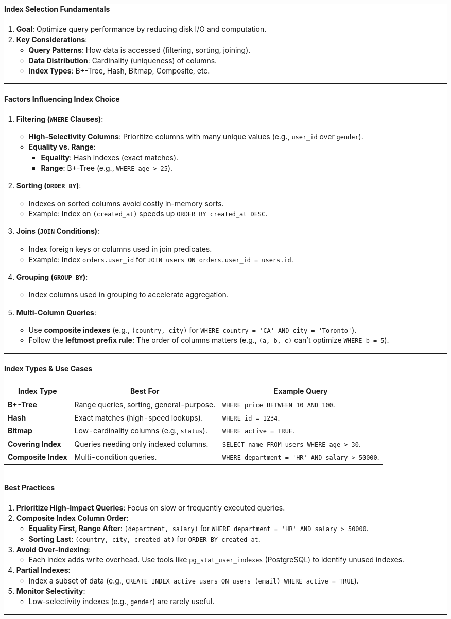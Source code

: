 #### **Index Selection Fundamentals**  
1. **Goal**: Optimize query performance by reducing disk I/O and computation.  
2. **Key Considerations**:  
   - **Query Patterns**: How data is accessed (filtering, sorting, joining).  
   - **Data Distribution**: Cardinality (uniqueness) of columns.  
   - **Index Types**: B+-Tree, Hash, Bitmap, Composite, etc.  

---

#### **Factors Influencing Index Choice**  
1. **Filtering (`WHERE` Clauses)**:  
   - **High-Selectivity Columns**: Prioritize columns with many unique values (e.g., `user_id` over `gender`).  
   - **Equality vs. Range**:  
     - **Equality**: Hash indexes (exact matches).  
     - **Range**: B+-Tree (e.g., `WHERE age > 25`).  

2. **Sorting (`ORDER BY`)**:  
   - Indexes on sorted columns avoid costly in-memory sorts.  
   - Example: Index on `(created_at)` speeds up `ORDER BY created_at DESC`.  

3. **Joins (`JOIN` Conditions)**:  
   - Index foreign keys or columns used in join predicates.  
   - Example: Index `orders.user_id` for `JOIN users ON orders.user_id = users.id`.  

4. **Grouping (`GROUP BY`)**:  
   - Index columns used in grouping to accelerate aggregation.  

5. **Multi-Column Queries**:  
   - Use **composite indexes** (e.g., `(country, city)` for `WHERE country = 'CA' AND city = 'Toronto'`).  
   - Follow the **leftmost prefix rule**: The order of columns matters (e.g., `(a, b, c)` can’t optimize `WHERE b = 5`).  

---

#### **Index Types & Use Cases**  
| **Index Type**       | **Best For**                                  | **Example Query**                          |  
|-----------------------|-----------------------------------------------|--------------------------------------------|  
| **B+-Tree**           | Range queries, sorting, general-purpose.      | `WHERE price BETWEEN 10 AND 100`.          |  
| **Hash**              | Exact matches (high-speed lookups).           | `WHERE id = 1234`.                         |  
| **Bitmap**            | Low-cardinality columns (e.g., `status`).     | `WHERE active = TRUE`.                     |  
| **Covering Index**    | Queries needing only indexed columns.         | `SELECT name FROM users WHERE age > 30`.   |  
| **Composite Index**   | Multi-condition queries.                      | `WHERE department = 'HR' AND salary > 50000`. |  

---

#### **Best Practices**  
1. **Prioritize High-Impact Queries**: Focus on slow or frequently executed queries.  
2. **Composite Index Column Order**:  
   - **Equality First, Range After**: `(department, salary)` for `WHERE department = 'HR' AND salary > 50000`.  
   - **Sorting Last**: `(country, city, created_at)` for `ORDER BY created_at`.  
3. **Avoid Over-Indexing**:  
   - Each index adds write overhead. Use tools like `pg_stat_user_indexes` (PostgreSQL) to identify unused indexes.  
4. **Partial Indexes**:  
   - Index a subset of data (e.g., `CREATE INDEX active_users ON users (email) WHERE active = TRUE`).  
5. **Monitor Selectivity**:  
   - Low-selectivity indexes (e.g., `gender`) are rarely useful.  

---